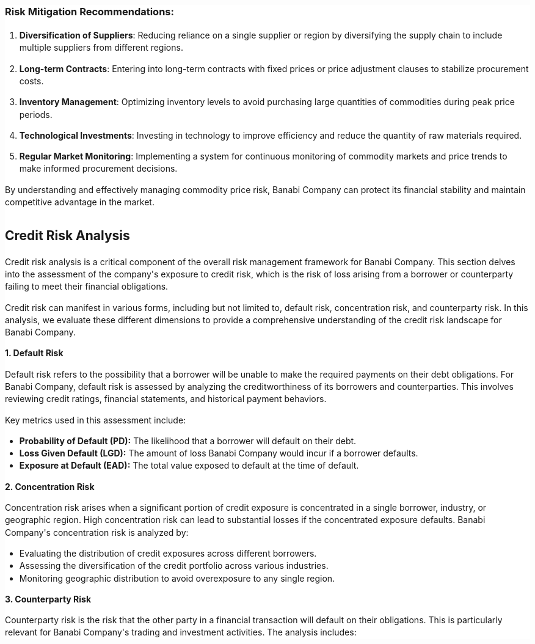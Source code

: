 ### Risk Mitigation Recommendations:

1. **Diversification of Suppliers**: Reducing reliance on a single supplier or region by diversifying the supply chain to include multiple suppliers from different regions.

2. **Long-term Contracts**: Entering into long-term contracts with fixed prices or price adjustment clauses to stabilize procurement costs.

3. **Inventory Management**: Optimizing inventory levels to avoid purchasing large quantities of commodities during peak price periods.

4. **Technological Investments**: Investing in technology to improve efficiency and reduce the quantity of raw materials required.

5. **Regular Market Monitoring**: Implementing a system for continuous monitoring of commodity markets and price trends to make informed procurement decisions.

By understanding and effectively managing commodity price risk, Banabi Company can protect its financial stability and maintain competitive advantage in the market.
## Credit Risk Analysis
Credit risk analysis is a critical component of the overall risk management framework for Banabi Company. This section delves into the assessment of the company's exposure to credit risk, which is the risk of loss arising from a borrower or counterparty failing to meet their financial obligations.

Credit risk can manifest in various forms, including but not limited to, default risk, concentration risk, and counterparty risk. In this analysis, we evaluate these different dimensions to provide a comprehensive understanding of the credit risk landscape for Banabi Company.

**1. Default Risk**

Default risk refers to the possibility that a borrower will be unable to make the required payments on their debt obligations. For Banabi Company, default risk is assessed by analyzing the creditworthiness of its borrowers and counterparties. This involves reviewing credit ratings, financial statements, and historical payment behaviors.

Key metrics used in this assessment include:

- **Probability of Default (PD):** The likelihood that a borrower will default on their debt.
- **Loss Given Default (LGD):** The amount of loss Banabi Company would incur if a borrower defaults.
- **Exposure at Default (EAD):** The total value exposed to default at the time of default.

**2. Concentration Risk**

Concentration risk arises when a significant portion of credit exposure is concentrated in a single borrower, industry, or geographic region. High concentration risk can lead to substantial losses if the concentrated exposure defaults. Banabi Company's concentration risk is analyzed by:

- Evaluating the distribution of credit exposures across different borrowers.
- Assessing the diversification of the credit portfolio across various industries.
- Monitoring geographic distribution to avoid overexposure to any single region.

**3. Counterparty Risk**

Counterparty risk is the risk that the other party in a financial transaction will default on their obligations. This is particularly relevant for Banabi Company's trading and investment activities. The analysis includes:
